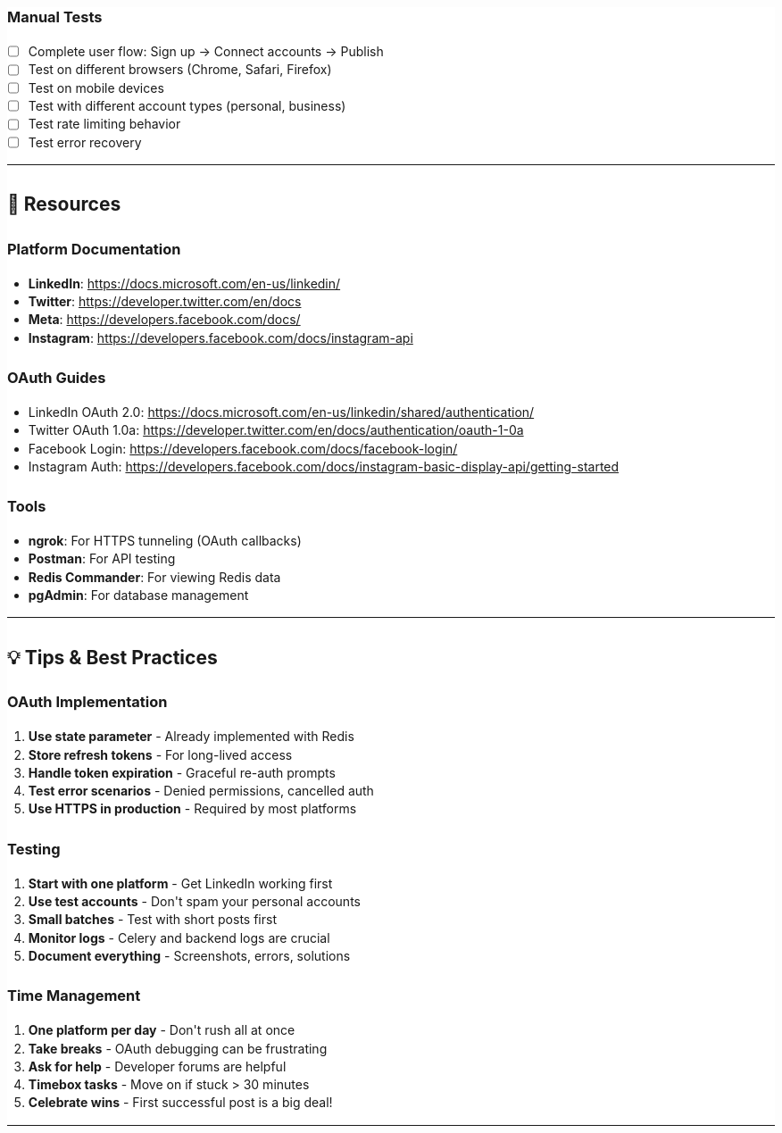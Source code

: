 ### Manual Tests
- [ ] Complete user flow: Sign up → Connect accounts → Publish
- [ ] Test on different browsers (Chrome, Safari, Firefox)
- [ ] Test on mobile devices
- [ ] Test with different account types (personal, business)
- [ ] Test rate limiting behavior
- [ ] Test error recovery

---

## 🔗 Resources

### Platform Documentation
- **LinkedIn**: https://docs.microsoft.com/en-us/linkedin/
- **Twitter**: https://developer.twitter.com/en/docs
- **Meta**: https://developers.facebook.com/docs/
- **Instagram**: https://developers.facebook.com/docs/instagram-api

### OAuth Guides
- LinkedIn OAuth 2.0: https://docs.microsoft.com/en-us/linkedin/shared/authentication/
- Twitter OAuth 1.0a: https://developer.twitter.com/en/docs/authentication/oauth-1-0a
- Facebook Login: https://developers.facebook.com/docs/facebook-login/
- Instagram Auth: https://developers.facebook.com/docs/instagram-basic-display-api/getting-started

### Tools
- **ngrok**: For HTTPS tunneling (OAuth callbacks)
- **Postman**: For API testing
- **Redis Commander**: For viewing Redis data
- **pgAdmin**: For database management

---

## 💡 Tips & Best Practices

### OAuth Implementation
1. **Use state parameter** - Already implemented with Redis
2. **Store refresh tokens** - For long-lived access
3. **Handle token expiration** - Graceful re-auth prompts
4. **Test error scenarios** - Denied permissions, cancelled auth
5. **Use HTTPS in production** - Required by most platforms

### Testing
1. **Start with one platform** - Get LinkedIn working first
2. **Use test accounts** - Don't spam your personal accounts
3. **Small batches** - Test with short posts first
4. **Monitor logs** - Celery and backend logs are crucial
5. **Document everything** - Screenshots, errors, solutions

### Time Management
1. **One platform per day** - Don't rush all at once
2. **Take breaks** - OAuth debugging can be frustrating
3. **Ask for help** - Developer forums are helpful
4. **Timebox tasks** - Move on if stuck > 30 minutes
5. **Celebrate wins** - First successful post is a big deal!

---